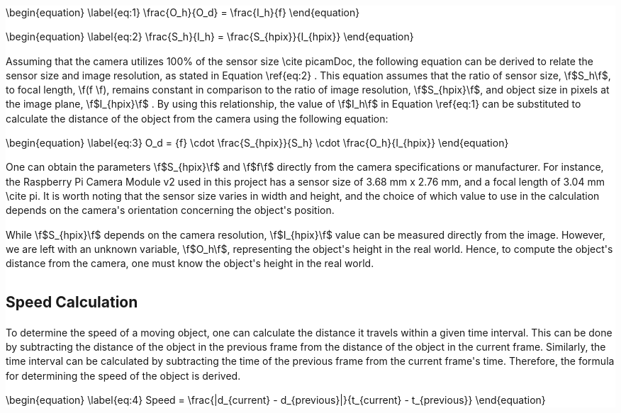 

\begin{equation}
    \label{eq:1}
    \frac{O_h}{O_d} = \frac{I_h}{f}
\end{equation}

\begin{equation}
    \label{eq:2}
    \frac{S_h}{I_h} = \frac{S_{hpix}}{I\_{hpix}}
\end{equation}


Assuming that the camera utilizes 100\% of the sensor size \cite picamDoc, the
following equation can be derived to relate the sensor size and image
resolution, as stated in Equation \ref{eq:2} . This equation assumes that the
ratio of sensor size, \f$S_h\f$, to focal length, \f(f \f), remains constant in
comparison to the ratio of image resolution, \f$S_{hpix}\f$, and object size in
pixels at the image plane, \f$I_{hpix}\f$ . By using this relationship, the
value of \f$I_h\f$ in Equation \ref{eq:1} can be substituted to calculate the
distance of the object from the camera using the following equation:


\begin{equation}
    \label{eq:3}
    O_d = {f} \cdot \frac{S_{hpix}}{S_h} \cdot \frac{O_h}{I_{hpix}} 
\end{equation}


One can obtain the parameters \f$S_{hpix}\f$ and \f$f\f$ directly from the
camera specifications or manufacturer. For instance, the Raspberry Pi Camera
Module v2 used in this project has a sensor size of 3.68 mm x 2.76 mm, and a
focal length of 3.04 mm \cite pi. It is worth noting that the sensor size varies
in width and height, and the choice of which value to use in the calculation
depends on the camera's orientation concerning the object's position.

While \f$S_{hpix}\f$ depends on the camera resolution, \f$I_{hpix}\f$ value can
be measured directly from the image. However, we are left with an unknown
variable, \f$O_h\f$, representing the object's height in the real world. Hence,
to compute the object's distance from the camera, one must know the object's
height in the real world.

## Speed Calculation

To determine the speed of a moving object, one can calculate the distance it
travels within a given time interval. This can be done by subtracting the
distance of the object in the previous frame from the distance of the object in
the current frame. Similarly, the time interval can be calculated by subtracting
the time of the previous frame from the current frame's time. Therefore, the
formula for determining the speed of the object is derived.


\begin{equation}
    \label{eq:4}
    Speed = \frac{|d_{current} - d_{previous}|}{t_{current} - t_{previous}}
\end{equation}
